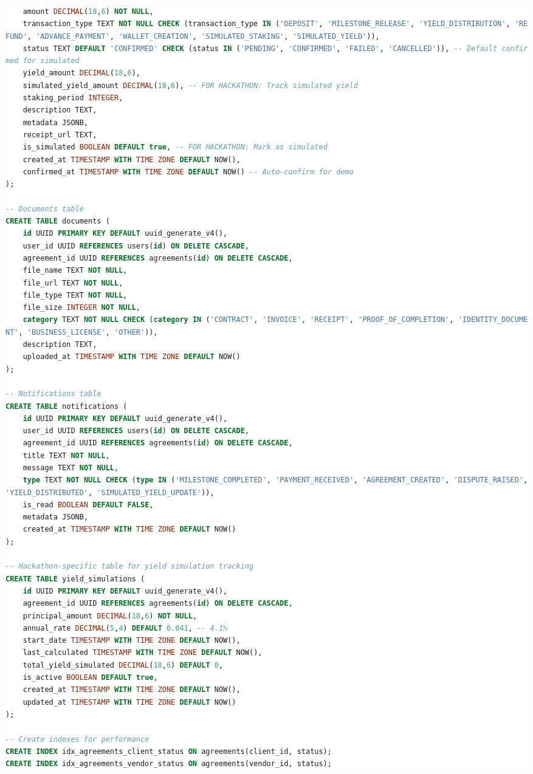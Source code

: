 ```sql
    amount DECIMAL(18,6) NOT NULL,
    transaction_type TEXT NOT NULL CHECK (transaction_type IN ('DEPOSIT', 'MILESTONE_RELEASE', 'YIELD_DISTRIBUTION', 'REFUND', 'ADVANCE_PAYMENT', 'WALLET_CREATION', 'SIMULATED_STAKING', 'SIMULATED_YIELD')),
    status TEXT DEFAULT 'CONFIRMED' CHECK (status IN ('PENDING', 'CONFIRMED', 'FAILED', 'CANCELLED')), -- Default confirmed for simulated
    yield_amount DECIMAL(18,6),
    simulated_yield_amount DECIMAL(18,6), -- FOR HACKATHON: Track simulated yield
    staking_period INTEGER,
    description TEXT,
    metadata JSONB,
    receipt_url TEXT,
    is_simulated BOOLEAN DEFAULT true, -- FOR HACKATHON: Mark as simulated
    created_at TIMESTAMP WITH TIME ZONE DEFAULT NOW(),
    confirmed_at TIMESTAMP WITH TIME ZONE DEFAULT NOW() -- Auto-confirm for demo
);

-- Documents table
CREATE TABLE documents (
    id UUID PRIMARY KEY DEFAULT uuid_generate_v4(),
    user_id UUID REFERENCES users(id) ON DELETE CASCADE,
    agreement_id UUID REFERENCES agreements(id) ON DELETE CASCADE,
    file_name TEXT NOT NULL,
    file_url TEXT NOT NULL,
    file_type TEXT NOT NULL,
    file_size INTEGER NOT NULL,
    category TEXT NOT NULL CHECK (category IN ('CONTRACT', 'INVOICE', 'RECEIPT', 'PROOF_OF_COMPLETION', 'IDENTITY_DOCUMENT', 'BUSINESS_LICENSE', 'OTHER')),
    description TEXT,
    uploaded_at TIMESTAMP WITH TIME ZONE DEFAULT NOW()
);

-- Notifications table
CREATE TABLE notifications (
    id UUID PRIMARY KEY DEFAULT uuid_generate_v4(),
    user_id UUID REFERENCES users(id) ON DELETE CASCADE,
    agreement_id UUID REFERENCES agreements(id) ON DELETE CASCADE,
    title TEXT NOT NULL,
    message TEXT NOT NULL,
    type TEXT NOT NULL CHECK (type IN ('MILESTONE_COMPLETED', 'PAYMENT_RECEIVED', 'AGREEMENT_CREATED', 'DISPUTE_RAISED', 'YIELD_DISTRIBUTED', 'SIMULATED_YIELD_UPDATE')),
    is_read BOOLEAN DEFAULT FALSE,
    metadata JSONB,
    created_at TIMESTAMP WITH TIME ZONE DEFAULT NOW()
);

-- Hackathon-specific table for yield simulation tracking
CREATE TABLE yield_simulations (
    id UUID PRIMARY KEY DEFAULT uuid_generate_v4(),
    agreement_id UUID REFERENCES agreements(id) ON DELETE CASCADE,
    principal_amount DECIMAL(18,6) NOT NULL,
    annual_rate DECIMAL(5,4) DEFAULT 0.041, -- 4.1%
    start_date TIMESTAMP WITH TIME ZONE DEFAULT NOW(),
    last_calculated TIMESTAMP WITH TIME ZONE DEFAULT NOW(),
    total_yield_simulated DECIMAL(18,6) DEFAULT 0,
    is_active BOOLEAN DEFAULT true,
    created_at TIMESTAMP WITH TIME ZONE DEFAULT NOW(),
    updated_at TIMESTAMP WITH TIME ZONE DEFAULT NOW()
);

-- Create indexes for performance
CREATE INDEX idx_agreements_client_status ON agreements(client_id, status);
CREATE INDEX idx_agreements_vendor_status ON agreements(vendor_id, status);
```